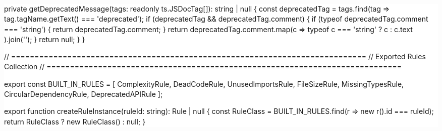   private getDeprecatedMessage(tags: readonly ts.JSDocTag[]): string | null {
    const deprecatedTag = tags.find(tag => tag.tagName.getText() === 'deprecated');
    if (deprecatedTag && deprecatedTag.comment) {
      if (typeof deprecatedTag.comment === 'string') {
        return deprecatedTag.comment;
      }
      return deprecatedTag.comment.map(c => 
        typeof c === 'string' ? c : c.text
      ).join('');
    }
    return null;
  }
}

// ============================================================================
// Exported Rules Collection
// ============================================================================

export const BUILT_IN_RULES = [
  ComplexityRule,
  DeadCodeRule,
  UnusedImportsRule,
  FileSizeRule,
  MissingTypesRule,
  CircularDependencyRule,
  DeprecatedAPIRule
];

export function createRuleInstance(ruleId: string): Rule | null {
  const RuleClass = BUILT_IN_RULES.find(r => new r().id === ruleId);
  return RuleClass ? new RuleClass() : null;
}